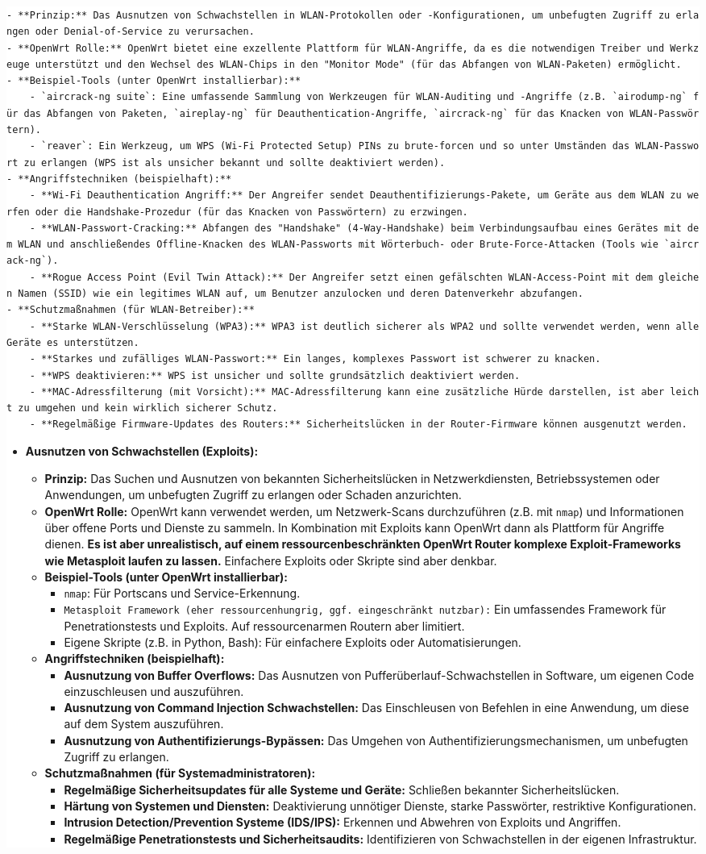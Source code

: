     - **Prinzip:** Das Ausnutzen von Schwachstellen in WLAN-Protokollen oder -Konfigurationen, um unbefugten Zugriff zu erlangen oder Denial-of-Service zu verursachen.
    - **OpenWrt Rolle:** OpenWrt bietet eine exzellente Plattform für WLAN-Angriffe, da es die notwendigen Treiber und Werkzeuge unterstützt und den Wechsel des WLAN-Chips in den "Monitor Mode" (für das Abfangen von WLAN-Paketen) ermöglicht.
    - **Beispiel-Tools (unter OpenWrt installierbar):**
        - `aircrack-ng suite`: Eine umfassende Sammlung von Werkzeugen für WLAN-Auditing und -Angriffe (z.B. `airodump-ng` für das Abfangen von Paketen, `aireplay-ng` für Deauthentication-Angriffe, `aircrack-ng` für das Knacken von WLAN-Passwörtern).
        - `reaver`: Ein Werkzeug, um WPS (Wi-Fi Protected Setup) PINs zu brute-forcen und so unter Umständen das WLAN-Passwort zu erlangen (WPS ist als unsicher bekannt und sollte deaktiviert werden).
    - **Angriffstechniken (beispielhaft):**
        - **Wi-Fi Deauthentication Angriff:** Der Angreifer sendet Deauthentifizierungs-Pakete, um Geräte aus dem WLAN zu werfen oder die Handshake-Prozedur (für das Knacken von Passwörtern) zu erzwingen.
        - **WLAN-Passwort-Cracking:** Abfangen des "Handshake" (4-Way-Handshake) beim Verbindungsaufbau eines Gerätes mit dem WLAN und anschließendes Offline-Knacken des WLAN-Passworts mit Wörterbuch- oder Brute-Force-Attacken (Tools wie `aircrack-ng`).
        - **Rogue Access Point (Evil Twin Attack):** Der Angreifer setzt einen gefälschten WLAN-Access-Point mit dem gleichen Namen (SSID) wie ein legitimes WLAN auf, um Benutzer anzulocken und deren Datenverkehr abzufangen.
    - **Schutzmaßnahmen (für WLAN-Betreiber):**
        - **Starke WLAN-Verschlüsselung (WPA3):** WPA3 ist deutlich sicherer als WPA2 und sollte verwendet werden, wenn alle Geräte es unterstützen.
        - **Starkes und zufälliges WLAN-Passwort:** Ein langes, komplexes Passwort ist schwerer zu knacken.
        - **WPS deaktivieren:** WPS ist unsicher und sollte grundsätzlich deaktiviert werden.
        - **MAC-Adressfilterung (mit Vorsicht):** MAC-Adressfilterung kann eine zusätzliche Hürde darstellen, ist aber leicht zu umgehen und kein wirklich sicherer Schutz.
        - **Regelmäßige Firmware-Updates des Routers:** Sicherheitslücken in der Router-Firmware können ausgenutzt werden.
- **Ausnutzen von Schwachstellen (Exploits):**
    
    - **Prinzip:** Das Suchen und Ausnutzen von bekannten Sicherheitslücken in Netzwerkdiensten, Betriebssystemen oder Anwendungen, um unbefugten Zugriff zu erlangen oder Schaden anzurichten.
    - **OpenWrt Rolle:** OpenWrt kann verwendet werden, um Netzwerk-Scans durchzuführen (z.B. mit `nmap`) und Informationen über offene Ports und Dienste zu sammeln. In Kombination mit Exploits kann OpenWrt dann als Plattform für Angriffe dienen. **Es ist aber unrealistisch, auf einem ressourcenbeschränkten OpenWrt Router komplexe Exploit-Frameworks wie Metasploit laufen zu lassen.** Einfachere Exploits oder Skripte sind aber denkbar.
    - **Beispiel-Tools (unter OpenWrt installierbar):**
        - `nmap`: Für Portscans und Service-Erkennung.
        - `Metasploit Framework (eher ressourcenhungrig, ggf. eingeschränkt nutzbar):` Ein umfassendes Framework für Penetrationstests und Exploits. Auf ressourcenarmen Routern aber limitiert.
        - Eigene Skripte (z.B. in Python, Bash): Für einfachere Exploits oder Automatisierungen.
    - **Angriffstechniken (beispielhaft):**
        - **Ausnutzung von Buffer Overflows:** Das Ausnutzen von Pufferüberlauf-Schwachstellen in Software, um eigenen Code einzuschleusen und auszuführen.
        - **Ausnutzung von Command Injection Schwachstellen:** Das Einschleusen von Befehlen in eine Anwendung, um diese auf dem System auszuführen.
        - **Ausnutzung von Authentifizierungs-Bypässen:** Das Umgehen von Authentifizierungsmechanismen, um unbefugten Zugriff zu erlangen.
    - **Schutzmaßnahmen (für Systemadministratoren):**
        - **Regelmäßige Sicherheitsupdates für alle Systeme und Geräte:** Schließen bekannter Sicherheitslücken.
        - **Härtung von Systemen und Diensten:** Deaktivierung unnötiger Dienste, starke Passwörter, restriktive Konfigurationen.
        - **Intrusion Detection/Prevention Systeme (IDS/IPS):** Erkennen und Abwehren von Exploits und Angriffen.
        - **Regelmäßige Penetrationstests und Sicherheitsaudits:** Identifizieren von Schwachstellen in der eigenen Infrastruktur.
